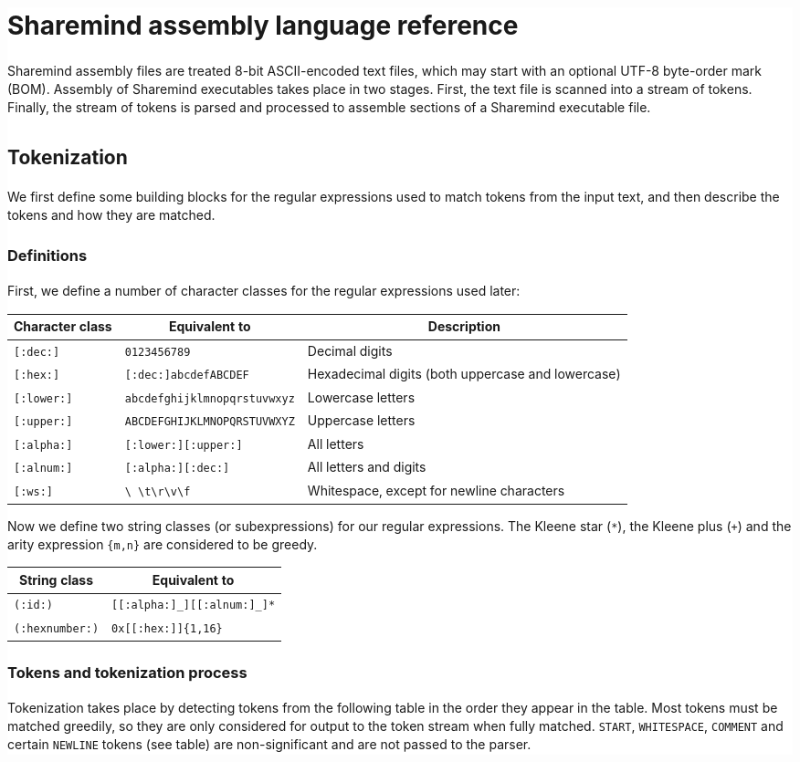 # Sharemind assembly language reference

Sharemind assembly files are treated 8-bit ASCII-encoded text files, which may
start with an optional UTF-8 byte-order mark (BOM). Assembly of Sharemind
executables takes place in two stages. First, the text file is scanned into a
stream of tokens. Finally, the stream of tokens is parsed and processed to
assemble sections of a Sharemind executable file.


## Tokenization

We first define some building blocks for the regular expressions used to match
tokens from the input text, and then describe the tokens and how they are
matched.


### Definitions

First, we define a number of character classes for the regular expressions used
later:

| Character class | Equivalent to                | Description            |
|-----------------|------------------------------|------------------------|
| `[:dec:]`       | `0123456789`                 | Decimal digits         |
| `[:hex:]`       | `[:dec:]abcdefABCDEF`        | Hexadecimal digits (both uppercase and lowercase) |
| `[:lower:]`     | `abcdefghijklmnopqrstuvwxyz` | Lowercase letters      |
| `[:upper:]`     | `ABCDEFGHIJKLMNOPQRSTUVWXYZ` | Uppercase letters      |
| `[:alpha:]`     | `[:lower:][:upper:]`         | All letters            |
| `[:alnum:]`     | `[:alpha:][:dec:]`           | All letters and digits |
| `[:ws:]`        | `\ \t\r\v\f`                 | Whitespace, except for newline characters |

Now we define two string classes (or subexpressions) for our regular
expressions. The Kleene star (`*`), the Kleene plus (`+`) and the arity
expression `{m,n}` are considered to be greedy.

| String class    | Equivalent to               |
|-----------------|-----------------------------|
| `(:id:)`        | `[[:alpha:]_][[:alnum:]_]*` |
| `(:hexnumber:)` | `0x[[:hex:]]{1,16}`         |

### Tokens and tokenization process

Tokenization takes place by detecting tokens from the following table in the
order they appear in the table. Most tokens must be matched greedily, so they
are only considered for output to the token stream when fully matched.
`START`, `WHITESPACE`, `COMMENT` and certain `NEWLINE` tokens (see table) are
non-significant and are not passed to the parser.
